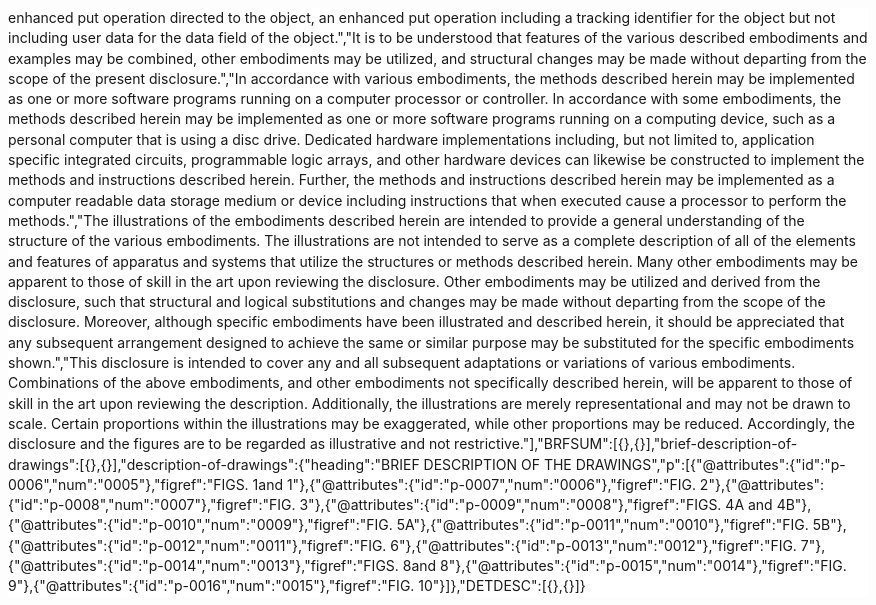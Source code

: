 enhanced put operation directed to the object, an enhanced put operation including a tracking identifier for the object but not including user data for the data field of the object.","It is to be understood that features of the various described embodiments and examples may be combined, other embodiments may be utilized, and structural changes may be made without departing from the scope of the present disclosure.","In accordance with various embodiments, the methods described herein may be implemented as one or more software programs running on a computer processor or controller. In accordance with some embodiments, the methods described herein may be implemented as one or more software programs running on a computing device, such as a personal computer that is using a disc drive. Dedicated hardware implementations including, but not limited to, application specific integrated circuits, programmable logic arrays, and other hardware devices can likewise be constructed to implement the methods and instructions described herein. Further, the methods and instructions described herein may be implemented as a computer readable data storage medium or device including instructions that when executed cause a processor to perform the methods.","The illustrations of the embodiments described herein are intended to provide a general understanding of the structure of the various embodiments. The illustrations are not intended to serve as a complete description of all of the elements and features of apparatus and systems that utilize the structures or methods described herein. Many other embodiments may be apparent to those of skill in the art upon reviewing the disclosure. Other embodiments may be utilized and derived from the disclosure, such that structural and logical substitutions and changes may be made without departing from the scope of the disclosure. Moreover, although specific embodiments have been illustrated and described herein, it should be appreciated that any subsequent arrangement designed to achieve the same or similar purpose may be substituted for the specific embodiments shown.","This disclosure is intended to cover any and all subsequent adaptations or variations of various embodiments. Combinations of the above embodiments, and other embodiments not specifically described herein, will be apparent to those of skill in the art upon reviewing the description. Additionally, the illustrations are merely representational and may not be drawn to scale. Certain proportions within the illustrations may be exaggerated, while other proportions may be reduced. Accordingly, the disclosure and the figures are to be regarded as illustrative and not restrictive."],"BRFSUM":[{},{}],"brief-description-of-drawings":[{},{}],"description-of-drawings":{"heading":"BRIEF DESCRIPTION OF THE DRAWINGS","p":[{"@attributes":{"id":"p-0006","num":"0005"},"figref":"FIGS. 1and 1"},{"@attributes":{"id":"p-0007","num":"0006"},"figref":"FIG. 2"},{"@attributes":{"id":"p-0008","num":"0007"},"figref":"FIG. 3"},{"@attributes":{"id":"p-0009","num":"0008"},"figref":"FIGS. 4A and 4B"},{"@attributes":{"id":"p-0010","num":"0009"},"figref":"FIG. 5A"},{"@attributes":{"id":"p-0011","num":"0010"},"figref":"FIG. 5B"},{"@attributes":{"id":"p-0012","num":"0011"},"figref":"FIG. 6"},{"@attributes":{"id":"p-0013","num":"0012"},"figref":"FIG. 7"},{"@attributes":{"id":"p-0014","num":"0013"},"figref":"FIGS. 8and 8"},{"@attributes":{"id":"p-0015","num":"0014"},"figref":"FIG. 9"},{"@attributes":{"id":"p-0016","num":"0015"},"figref":"FIG. 10"}]},"DETDESC":[{},{}]}

